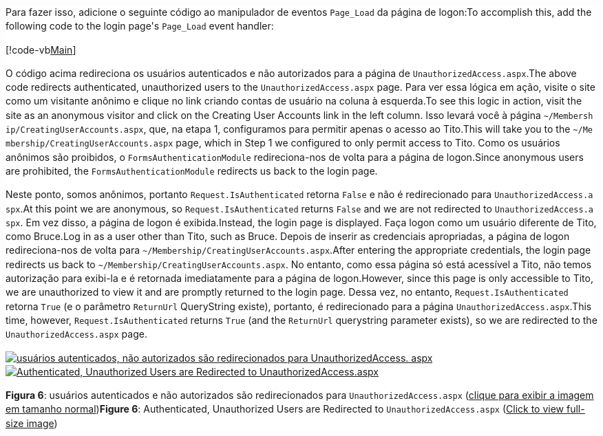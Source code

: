 <span data-ttu-id="7dd72-275">Para fazer isso, adicione o seguinte código ao manipulador de eventos `Page_Load` da página de logon:</span><span class="sxs-lookup"><span data-stu-id="7dd72-275">To accomplish this, add the following code to the login page's `Page_Load` event handler:</span></span>

[!code-vb[Main](user-based-authorization-vb/samples/sample8.vb)]

<span data-ttu-id="7dd72-276">O código acima redireciona os usuários autenticados e não autorizados para a página de `UnauthorizedAccess.aspx`.</span><span class="sxs-lookup"><span data-stu-id="7dd72-276">The above code redirects authenticated, unauthorized users to the `UnauthorizedAccess.aspx` page.</span></span> <span data-ttu-id="7dd72-277">Para ver essa lógica em ação, visite o site como um visitante anônimo e clique no link criando contas de usuário na coluna à esquerda.</span><span class="sxs-lookup"><span data-stu-id="7dd72-277">To see this logic in action, visit the site as an anonymous visitor and click on the Creating User Accounts link in the left column.</span></span> <span data-ttu-id="7dd72-278">Isso levará você à página `~/Membership/CreatingUserAccounts.aspx`, que, na etapa 1, configuramos para permitir apenas o acesso ao Tito.</span><span class="sxs-lookup"><span data-stu-id="7dd72-278">This will take you to the `~/Membership/CreatingUserAccounts.aspx` page, which in Step 1 we configured to only permit access to Tito.</span></span> <span data-ttu-id="7dd72-279">Como os usuários anônimos são proibidos, o `FormsAuthenticationModule` redireciona-nos de volta para a página de logon.</span><span class="sxs-lookup"><span data-stu-id="7dd72-279">Since anonymous users are prohibited, the `FormsAuthenticationModule` redirects us back to the login page.</span></span>

<span data-ttu-id="7dd72-280">Neste ponto, somos anônimos, portanto `Request.IsAuthenticated` retorna `False` e não é redirecionado para `UnauthorizedAccess.aspx`.</span><span class="sxs-lookup"><span data-stu-id="7dd72-280">At this point we are anonymous, so `Request.IsAuthenticated` returns `False` and we are not redirected to `UnauthorizedAccess.aspx`.</span></span> <span data-ttu-id="7dd72-281">Em vez disso, a página de logon é exibida.</span><span class="sxs-lookup"><span data-stu-id="7dd72-281">Instead, the login page is displayed.</span></span> <span data-ttu-id="7dd72-282">Faça logon como um usuário diferente de Tito, como Bruce.</span><span class="sxs-lookup"><span data-stu-id="7dd72-282">Log in as a user other than Tito, such as Bruce.</span></span> <span data-ttu-id="7dd72-283">Depois de inserir as credenciais apropriadas, a página de logon redireciona-nos de volta para `~/Membership/CreatingUserAccounts.aspx`.</span><span class="sxs-lookup"><span data-stu-id="7dd72-283">After entering the appropriate credentials, the login page redirects us back to `~/Membership/CreatingUserAccounts.aspx`.</span></span> <span data-ttu-id="7dd72-284">No entanto, como essa página só está acessível a Tito, não temos autorização para exibi-la e é retornada imediatamente para a página de logon.</span><span class="sxs-lookup"><span data-stu-id="7dd72-284">However, since this page is only accessible to Tito, we are unauthorized to view it and are promptly returned to the login page.</span></span> <span data-ttu-id="7dd72-285">Dessa vez, no entanto, `Request.IsAuthenticated` retorna `True` (e o parâmetro `ReturnUrl` QueryString existe), portanto, é redirecionado para a página `UnauthorizedAccess.aspx`.</span><span class="sxs-lookup"><span data-stu-id="7dd72-285">This time, however, `Request.IsAuthenticated` returns `True` (and the `ReturnUrl` querystring parameter exists), so we are redirected to the `UnauthorizedAccess.aspx` page.</span></span>

<span data-ttu-id="7dd72-286">[![usuários autenticados, não autorizados são redirecionados para UnauthorizedAccess. aspx](user-based-authorization-vb/_static/image17.png)](user-based-authorization-vb/_static/image16.png)</span><span class="sxs-lookup"><span data-stu-id="7dd72-286">[![Authenticated, Unauthorized Users are Redirected to UnauthorizedAccess.aspx](user-based-authorization-vb/_static/image17.png)](user-based-authorization-vb/_static/image16.png)</span></span>

<span data-ttu-id="7dd72-287">**Figura 6**: usuários autenticados e não autorizados são redirecionados para `UnauthorizedAccess.aspx` ([clique para exibir a imagem em tamanho normal](user-based-authorization-vb/_static/image18.png))</span><span class="sxs-lookup"><span data-stu-id="7dd72-287">**Figure 6**: Authenticated, Unauthorized Users are Redirected to `UnauthorizedAccess.aspx` ([Click to view full-size image](user-based-authorization-vb/_static/image18.png))</span></span>
